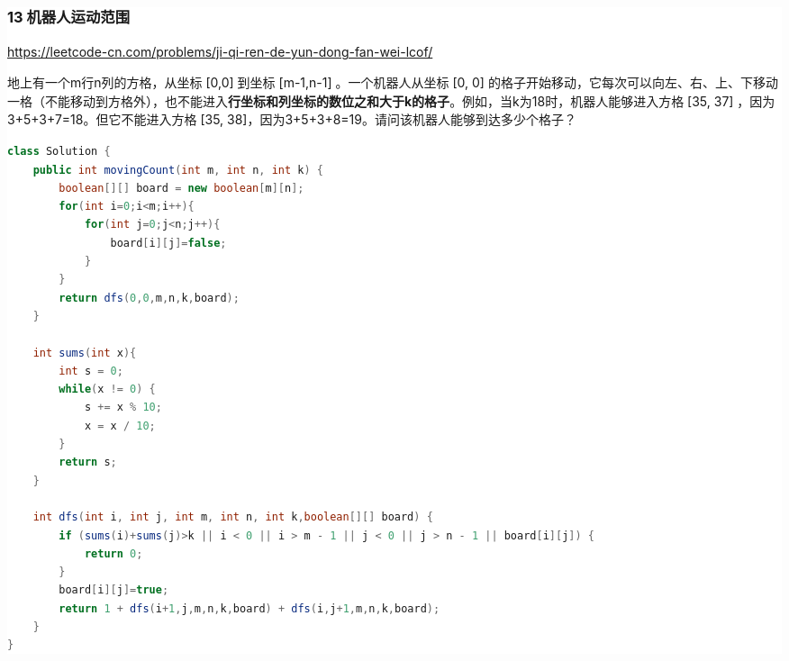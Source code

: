 

### 13 机器人运动范围

https://leetcode-cn.com/problems/ji-qi-ren-de-yun-dong-fan-wei-lcof/

地上有一个m行n列的方格，从坐标 [0,0] 到坐标 [m-1,n-1] 。一个机器人从坐标 [0, 0] 的格子开始移动，它每次可以向左、右、上、下移动一格（不能移动到方格外），也不能进入**行坐标和列坐标的数位之和大于k的格子**。例如，当k为18时，机器人能够进入方格 [35, 37] ，因为3+5+3+7=18。但它不能进入方格 [35, 38]，因为3+5+3+8=19。请问该机器人能够到达多少个格子？

```java
class Solution {
    public int movingCount(int m, int n, int k) {
        boolean[][] board = new boolean[m][n];
        for(int i=0;i<m;i++){
            for(int j=0;j<n;j++){
                board[i][j]=false;
            }
        }
        return dfs(0,0,m,n,k,board);
    }

    int sums(int x){
        int s = 0;
        while(x != 0) {
            s += x % 10;
            x = x / 10;
        }
        return s;
    }

    int dfs(int i, int j, int m, int n, int k,boolean[][] board) {
        if (sums(i)+sums(j)>k || i < 0 || i > m - 1 || j < 0 || j > n - 1 || board[i][j]) {
            return 0;
        }
        board[i][j]=true;
        return 1 + dfs(i+1,j,m,n,k,board) + dfs(i,j+1,m,n,k,board);
    }
}
```



















